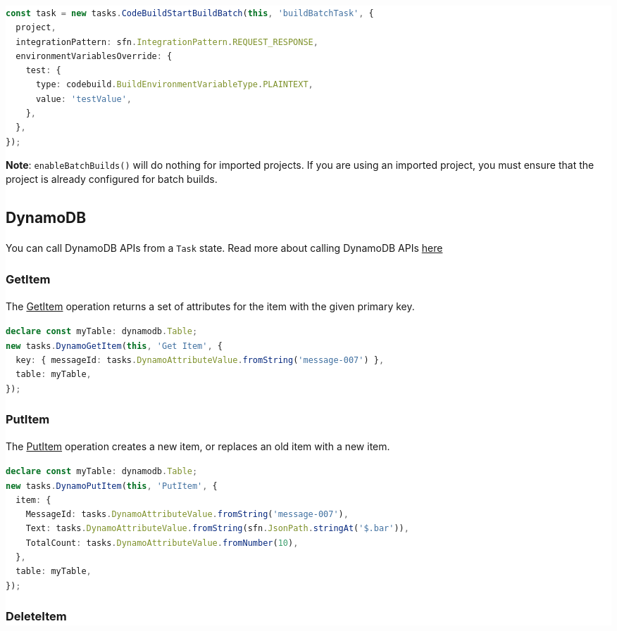 ```ts
const task = new tasks.CodeBuildStartBuildBatch(this, 'buildBatchTask', {
  project,
  integrationPattern: sfn.IntegrationPattern.REQUEST_RESPONSE,
  environmentVariablesOverride: {
    test: {
      type: codebuild.BuildEnvironmentVariableType.PLAINTEXT,
      value: 'testValue',
    },
  },
});
```

**Note**: `enableBatchBuilds()` will do nothing for imported projects.
If you are using an imported project, you must ensure that the project is already configured for batch builds.

## DynamoDB

You can call DynamoDB APIs from a `Task` state.
Read more about calling DynamoDB APIs [here](https://docs.aws.amazon.com/step-functions/latest/dg/connect-ddb.html)

### GetItem

The [GetItem](https://docs.aws.amazon.com/amazondynamodb/latest/APIReference/API_GetItem.html) operation returns a set of attributes for the item with the given primary key.

```ts
declare const myTable: dynamodb.Table;
new tasks.DynamoGetItem(this, 'Get Item', {
  key: { messageId: tasks.DynamoAttributeValue.fromString('message-007') },
  table: myTable,
});
```

### PutItem

The [PutItem](https://docs.aws.amazon.com/amazondynamodb/latest/APIReference/API_PutItem.html) operation creates a new item, or replaces an old item with a new item.

```ts
declare const myTable: dynamodb.Table;
new tasks.DynamoPutItem(this, 'PutItem', {
  item: {
    MessageId: tasks.DynamoAttributeValue.fromString('message-007'),
    Text: tasks.DynamoAttributeValue.fromString(sfn.JsonPath.stringAt('$.bar')),
    TotalCount: tasks.DynamoAttributeValue.fromNumber(10),
  },
  table: myTable,
});
```

### DeleteItem
